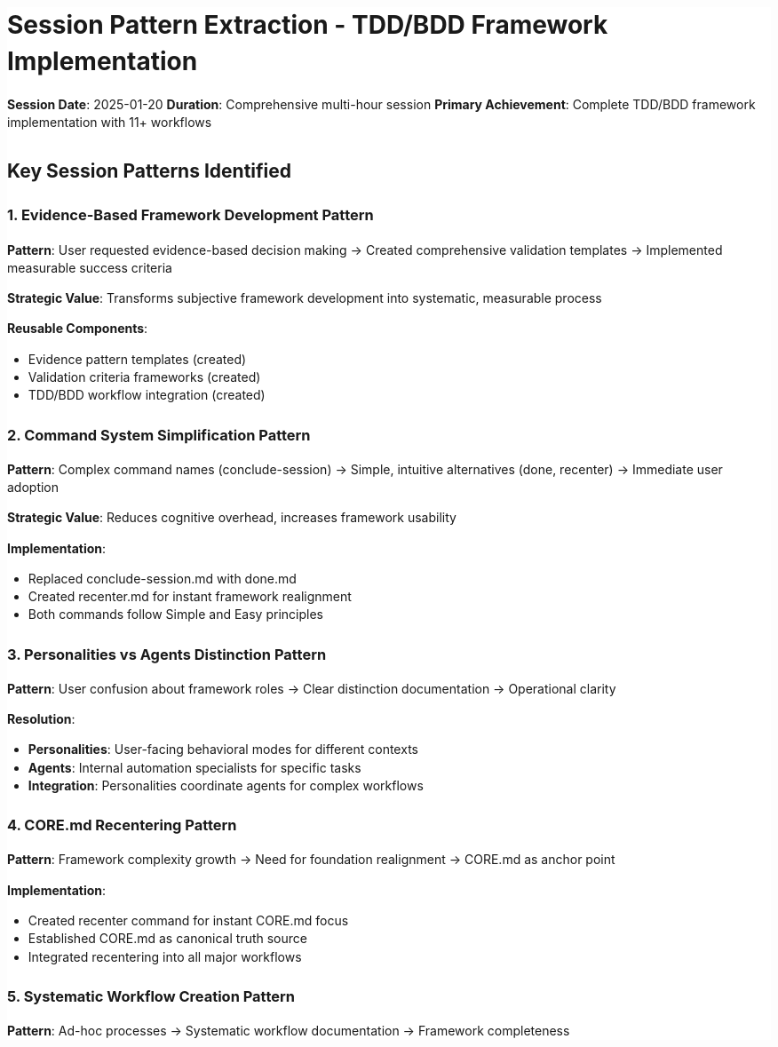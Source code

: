 # Session Pattern Extraction - TDD/BDD Framework Implementation

**Session Date**: 2025-01-20
**Duration**: Comprehensive multi-hour session
**Primary Achievement**: Complete TDD/BDD framework implementation with 11+ workflows

## Key Session Patterns Identified

### 1. Evidence-Based Framework Development Pattern
**Pattern**: User requested evidence-based decision making → Created comprehensive validation templates → Implemented measurable success criteria

**Strategic Value**: Transforms subjective framework development into systematic, measurable process

**Reusable Components**:
- Evidence pattern templates (created)
- Validation criteria frameworks (created)
- TDD/BDD workflow integration (created)

### 2. Command System Simplification Pattern
**Pattern**: Complex command names (conclude-session) → Simple, intuitive alternatives (done, recenter) → Immediate user adoption

**Strategic Value**: Reduces cognitive overhead, increases framework usability

**Implementation**: 
- Replaced conclude-session.md with done.md
- Created recenter.md for instant framework realignment
- Both commands follow Simple and Easy principles

### 3. Personalities vs Agents Distinction Pattern
**Pattern**: User confusion about framework roles → Clear distinction documentation → Operational clarity

**Resolution**:
- **Personalities**: User-facing behavioral modes for different contexts
- **Agents**: Internal automation specialists for specific tasks
- **Integration**: Personalities coordinate agents for complex workflows

### 4. CORE.md Recentering Pattern
**Pattern**: Framework complexity growth → Need for foundation realignment → CORE.md as anchor point

**Implementation**:
- Created recenter command for instant CORE.md focus
- Established CORE.md as canonical truth source
- Integrated recentering into all major workflows

### 5. Systematic Workflow Creation Pattern
**Pattern**: Ad-hoc processes → Systematic workflow documentation → Framework completeness
